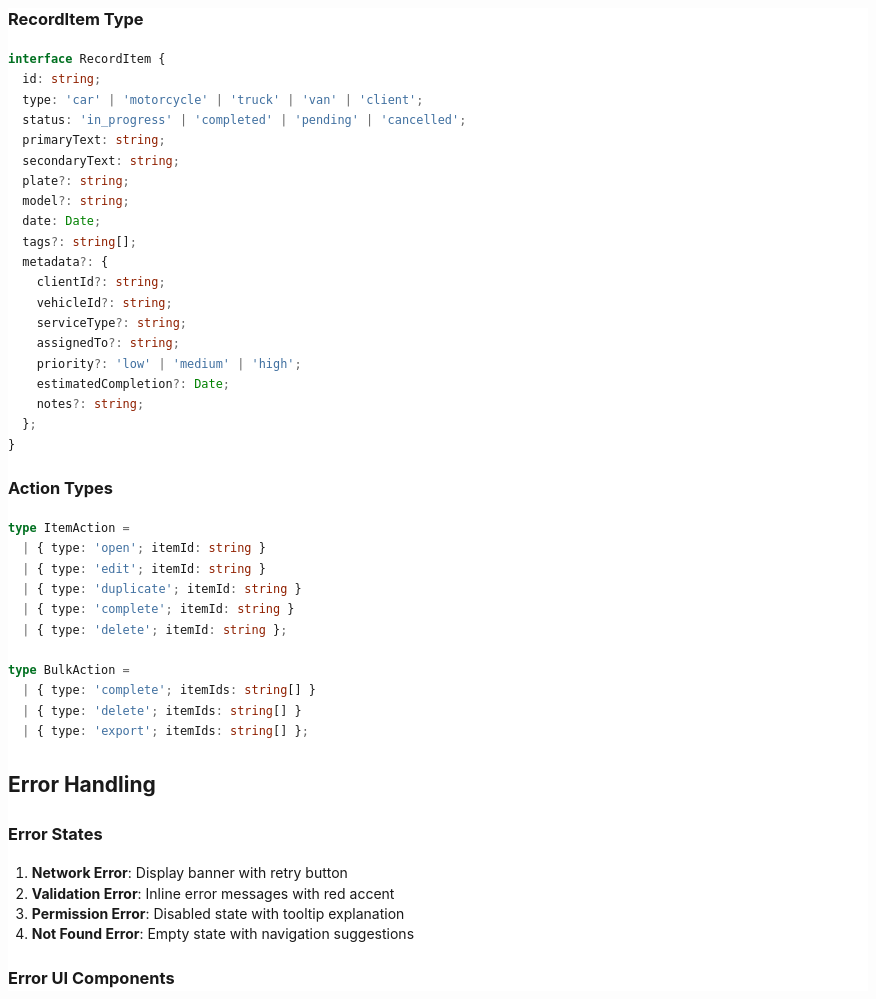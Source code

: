 ### RecordItem Type

```typescript
interface RecordItem {
  id: string;
  type: 'car' | 'motorcycle' | 'truck' | 'van' | 'client';
  status: 'in_progress' | 'completed' | 'pending' | 'cancelled';
  primaryText: string;
  secondaryText: string;
  plate?: string;
  model?: string;
  date: Date;
  tags?: string[];
  metadata?: {
    clientId?: string;
    vehicleId?: string;
    serviceType?: string;
    assignedTo?: string;
    priority?: 'low' | 'medium' | 'high';
    estimatedCompletion?: Date;
    notes?: string;
  };
}
```

### Action Types

```typescript
type ItemAction = 
  | { type: 'open'; itemId: string }
  | { type: 'edit'; itemId: string }
  | { type: 'duplicate'; itemId: string }
  | { type: 'complete'; itemId: string }
  | { type: 'delete'; itemId: string };

type BulkAction =
  | { type: 'complete'; itemIds: string[] }
  | { type: 'delete'; itemIds: string[] }
  | { type: 'export'; itemIds: string[] };
```


## Error Handling

### Error States

1. **Network Error**: Display banner with retry button
2. **Validation Error**: Inline error messages with red accent
3. **Permission Error**: Disabled state with tooltip explanation
4. **Not Found Error**: Empty state with navigation suggestions

### Error UI Components
